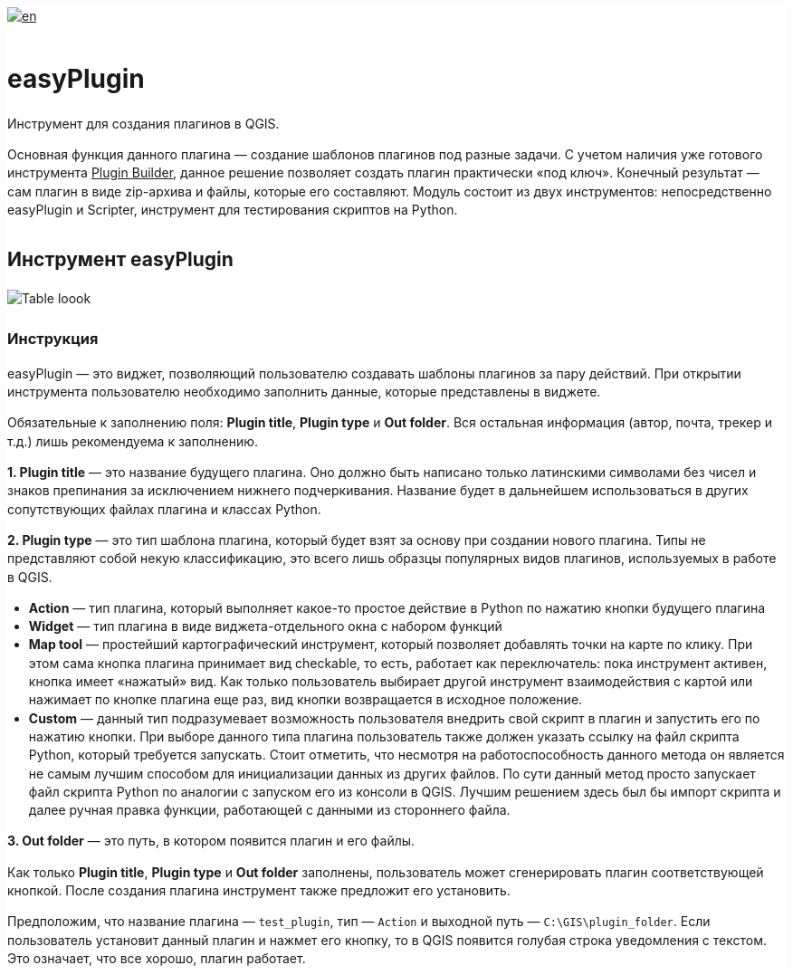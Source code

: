 [![en](https://img.shields.io/badge/lang-en-blue.svg)](https://github.com/Kylsha/easyPlugin/blob/main/README.md) 
# easyPlugin
Инструмент для создания плагинов в QGIS.

Основная функция данного плагина — создание шаблонов плагинов под разные задачи. С учетом наличия уже готового инструмента [Plugin Builder](https://github.com/g-sherman/Qgis-Plugin-Builder), данное решение позволяет создать плагин практически «под ключ». Конечный результат — сам плагин в виде zip-архива и файлы, которые его составляют. Модуль состоит из двух инструментов: непосредственно easyPlugin и Scripter, инструмент для тестирования скриптов на Python.

## Инструмент easyPlugin
![Table loook](https://pereverzev.info/easyPlugin/img/img_ep.png)

### Инструкция
easyPlugin — это виджет, позволяющий пользователю создавать шаблоны плагинов за пару действий.
При открытии инструмента пользователю необходимо заполнить данные, которые представлены в виджете. 

Обязательные к заполнению поля: **Plugin title**, **Plugin type** и **Out folder**. Вся остальная информация (автор, почта, трекер и т.д.) лишь рекомендуема к заполнению.

**1. Plugin title** — это название будущего плагина. Оно должно быть написано только латинскими символами без чисел и знаков препинания за исключением нижнего подчеркивания. Название будет в дальнейшем использоваться в других сопутствующих файлах плагина и классах Python.

**2. Plugin type** — это тип шаблона плагина, который будет взят за основу при создании нового плагина. Типы не представляют собой некую классификацию, это всего лишь образцы популярных видов плагинов, используемых в работе в QGIS.
* **Action** — тип плагина, который выполняет какое-то простое действие в Python по нажатию кнопки будущего плагина 
* **Widget** — тип плагина в виде виджета-отдельного окна с набором функций
* **Map tool** — простейший картографический инструмент, который позволяет добавлять точки на карте по клику. При этом сама кнопка плагина принимает вид checkable, то есть, работает как переключатель: пока инструмент активен, кнопка имеет «нажатый» вид. Как только пользователь выбирает другой инструмент взаимодействия с картой или нажимает по кнопке плагина еще раз, вид кнопки возвращается в исходное положение.
* **Custom** — данный тип подразумевает возможность пользователя внедрить свой скрипт в плагин и запустить его по нажатию кнопки. При выборе данного типа плагина пользователь также должен указать ссылку на файл скрипта Python, который требуется запускать. Стоит отметить, что несмотря на работоспособность данного метода он является не самым лучшим способом для инициализации данных из других файлов. По сути данный метод просто запускает файл скрипта Python по аналогии с запуском его из консоли в QGIS. Лучшим решением здесь был бы импорт скрипта и далее ручная правка функции, работающей с данными из стороннего файла.

**3. Out folder** — это путь, в котором появится плагин и его файлы.

Как только **Plugin title**, **Plugin type** и **Out folder** заполнены, пользователь может сгенерировать плагин соответствующей кнопкой. После создания плагина инструмент также предложит его установить.

Предположим, что название плагина — `test_plugin`, тип — `Action` и выходной путь — `C:\GIS\plugin_folder`. Если пользователь установит данный плагин и нажмет его кнопку, то в QGIS появится голубая строка уведомления с текстом. Это означает, что все хорошо, плагин работает.
